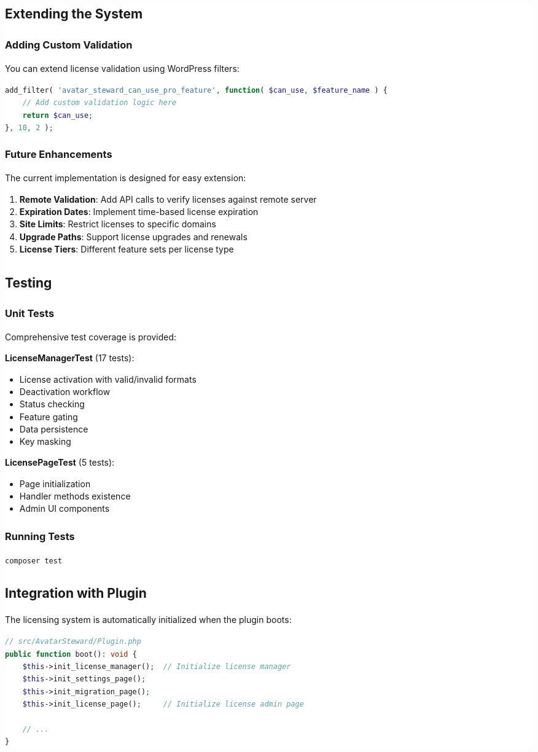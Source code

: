 ## Extending the System

### Adding Custom Validation

You can extend license validation using WordPress filters:

```php
add_filter( 'avatar_steward_can_use_pro_feature', function( $can_use, $feature_name ) {
    // Add custom validation logic here
    return $can_use;
}, 10, 2 );
```

### Future Enhancements

The current implementation is designed for easy extension:

1. **Remote Validation**: Add API calls to verify licenses against remote server
2. **Expiration Dates**: Implement time-based license expiration
3. **Site Limits**: Restrict licenses to specific domains
4. **Upgrade Paths**: Support license upgrades and renewals
5. **License Tiers**: Different feature sets per license type

## Testing

### Unit Tests

Comprehensive test coverage is provided:

**LicenseManagerTest** (17 tests):
- License activation with valid/invalid formats
- Deactivation workflow
- Status checking
- Feature gating
- Data persistence
- Key masking

**LicensePageTest** (5 tests):
- Page initialization
- Handler methods existence
- Admin UI components

### Running Tests

```bash
composer test
```

## Integration with Plugin

The licensing system is automatically initialized when the plugin boots:

```php
// src/AvatarSteward/Plugin.php
public function boot(): void {
    $this->init_license_manager();  // Initialize license manager
    $this->init_settings_page();
    $this->init_migration_page();
    $this->init_license_page();     // Initialize license admin page
    
    // ...
}
```
